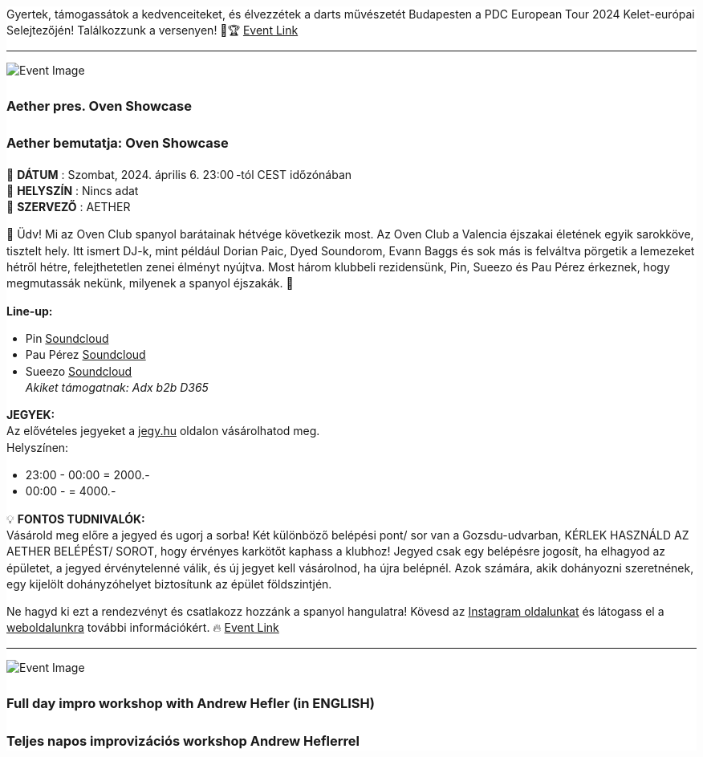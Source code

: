 Gyertek, támogassátok a kedvenceiteket, és élvezzétek a darts művészetét Budapesten a PDC European Tour 2024 Kelet-európai Selejtezőjén! Találkozzunk a versenyen! 🎯🏆
[Event Link](https://facebook.com/events/971768847698098)

---
![Event Image](https://scontent-fra3-1.xx.fbcdn.net/v/t39.30808-6/434406727_736946778650531_2978924420683223971_n.jpg?stp=dst-jpg_s960x960&_nc_cat=103&ccb=1-7&_nc_sid=5f2048&_nc_ohc=I2eKnh_BoqEAb6bg-R7&_nc_ht=scontent-fra3-1.xx&oh=00_AfBiduQCOts5lQKn3qGjLka61qm4NM0sfPSDi9yv3EUMdQ&oe=6616A6FC)

 ### Aether pres. Oven Showcase

### Aether bemutatja: Oven Showcase

📅 **DÁTUM** : Szombat, 2024. április 6. 23:00 -tól CEST időzónában  
📍 **HELYSZÍN** : Nincs adat  
🎤 **SZERVEZŐ** : AETHER

🎵 Üdv! Mi az Oven Club spanyol barátainak hétvége következik most. Az Oven Club a Valencia éjszakai életének egyik sarokköve, tisztelt hely. Itt ismert DJ-k, mint például Dorian Paic, Dyed Soundorom, Evann Baggs és sok más is felváltva pörgetik a lemezeket hétről hétre, felejthetetlen zenei élményt nyújtva. Most három klubbeli rezidensünk, Pin, Sueezo és Pau Pérez érkeznek, hogy megmutassák nekünk, milyenek a spanyol éjszakák. 🌙

**Line-up:**  
- Pin [Soundcloud](https://soundcloud.com/pin)  
- Pau Pérez [Soundcloud](https://soundcloud.com/pauperez)  
- Sueezo [Soundcloud](https://soundcloud.com/sueezo)  
*Akiket támogatnak: Adx b2b D365*  

**JEGYEK:**  
Az elővételes jegyeket a [jegy.hu](https://ra.co/events/1879848) oldalon vásárolhatod meg.  
Helyszínen:  
- 23:00 - 00:00 = 2000.-  
- 00:00 - = 4000.-  

💡 **FONTOS TUDNIVALÓK:**  
Vásárold meg előre a jegyed és ugorj a sorba! Két különböző belépési pont/ sor van a Gozsdu-udvarban, KÉRLEK HASZNÁLD AZ AETHER BELÉPÉST/ SOROT, hogy érvényes karkötőt kaphass a klubhoz! Jegyed csak egy belépésre jogosít, ha elhagyod az épületet, a jegyed érvénytelenné válik, és új jegyet kell vásárolnod, ha újra belépnél. Azok számára, akik dohányozni szeretnének, egy kijelölt dohányzóhelyet biztosítunk az épület földszintjén.

Ne hagyd ki ezt a rendezvényt és csatlakozz hozzánk a spanyol hangulatra! Kövesd az [Instagram oldalunkat](https://www.instagram.com/aetherclub/) és látogass el a [weboldalunkra](https://www.aetherclub.com) további információkért. 🔥
[Event Link](https://facebook.com/events/2805440602937034)

---
![Event Image](https://scontent-fra3-1.xx.fbcdn.net/v/t39.30808-6/433417322_944877934314567_2866402310702555371_n.jpg?stp=dst-jpg_p180x540&_nc_cat=105&ccb=1-7&_nc_sid=5f2048&_nc_ohc=6bSJ97cf2z8Ab4oWqBK&_nc_ht=scontent-fra3-1.xx&oh=00_AfDVowLuZWUf8hvCZ__yga0Sn18SkxPqnqovFyhOvGj1nQ&oe=66169D29)

 ### Full day impro workshop with Andrew Hefler (in ENGLISH)

### Teljes napos improvizációs workshop Andrew Heflerrel
